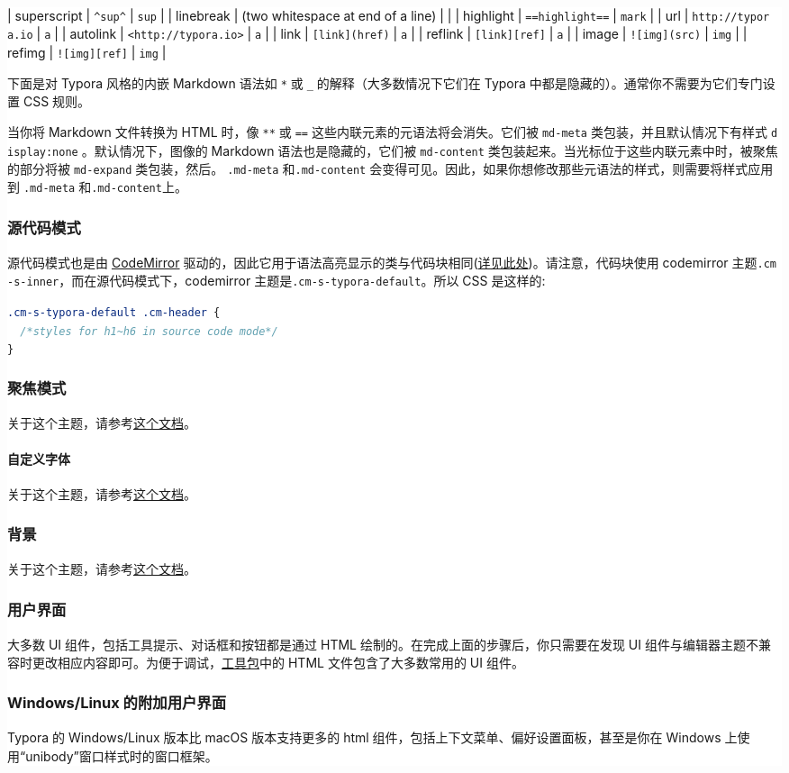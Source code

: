 | superscript   | `^sup^`                           | `sup`    |
| linebreak     | (two whitespace at end of a line) |          |
| highlight     | `==highlight==`                   | `mark`   |
| url           | `http://typora.io`                | `a`      |
| autolink      | `<http://typora.io>`              | `a`      |
| link          | `[link](href)`                    | `a`      |
| reflink       | `[link][ref]`                     | `a`      |
| image         | `![img](src)`                     | `img`    |
| refimg        | `![img][ref]`                     | `img`    |

下面是对 Typora 风格的内嵌 Markdown 语法如 `*` 或 `_` 的解释（大多数情况下它们在 Typora 中都是隐藏的）。通常你不需要为它们专门设置 CSS 规则。

当你将 Markdown 文件转换为 HTML 时，像 `**` 或 `==` 这些内联元素的元语法将会消失。它们被 `md-meta` 类包装，并且默认情况下有样式 `display:none` 。默认情况下，图像的 Markdown 语法也是隐藏的，它们被 `md-content` 类包装起来。当光标位于这些内联元素中时，被聚焦的部分将被 `md-expand` 类包装，然后。 `.md-meta` 和`.md-content` 会变得可见。因此，如果你想修改那些元语法的样式，则需要将样式应用到 `.md-meta` 和`.md-content`上。

### 源代码模式

源代码模式也是由 [CodeMirror][CodeMirror] 驱动的，因此它用于语法高亮显示的类与代码块相同([详见此处][Code-Block-Styles])。请注意，代码块使用 codemirror 主题`.cm-s-inner`，而在源代码模式下，codemirror 主题是`.cm-s-typora-default`。所以 CSS 是这样的:

```css
.cm-s-typora-default .cm-header {
  /*styles for h1~h6 in source code mode*/
}
```

### 聚焦模式

关于这个主题，请参考[这个文档][focus mode]。

#### 自定义字体

关于这个主题，请参考[这个文档][ custom font ]。

### 背景

关于这个主题，请参考[这个文档][background]。

### 用户界面

大多数 UI 组件，包括工具提示、对话框和按钮都是通过 HTML 绘制的。在完成上面的步骤后，你只需要在发现 UI 组件与编辑器主题不兼容时更改相应内容即可。为便于调试，[工具包][toolkit]中的 HTML 文件包含了大多数常用的 UI 组件。

### Windows/Linux 的附加用户界面

Typora 的 Windows/Linux 版本比 macOS 版本支持更多的 html 组件，包括上下文菜单、偏好设置面板，甚至是你在 Windows 上使用“unibody”窗口样式时的窗口框架。


[CodeMirror]: http://codemirror.net
[Custom Font]: http://support.typora.io/Custom-Font/
[focus mode]: http://support.typora.io/Change-Styles-in-Focus-Mode/
[Code-Block-Styles]: http://support.typora.io/Code-Block-Styles
[MathJax]: http://www.mathjax.org
[background]: http://support.typora.io/Backgound/
[install-theme]: https://github.com/typora/typora-theme-gallery/blob/gh-pages/_posts/doc/2016-09-21-Install%20Theme.md
[typora-theme-gallery]: https://github.com/typora/typora-theme-gallery
[toolkit]: https://github.com/typora/typora-theme-toolkit